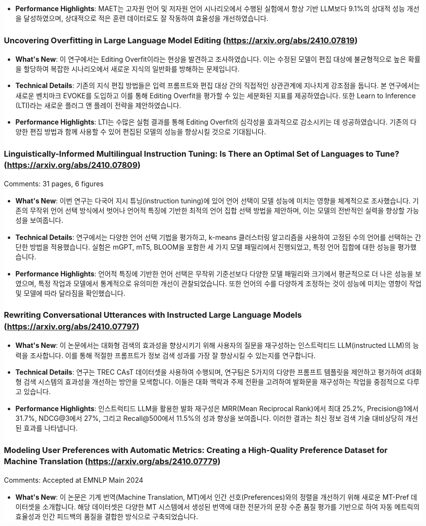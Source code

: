 - **Performance Highlights**: MAET는 고자원 언어 및 저자원 언어 시나리오에서 수행된 실험에서 항상 기반 LLM보다 9.1%의 상대적 성능 개선을 달성하였으며, 상대적으로 적은 훈련 데이터로도 잘 작동하여 효율성을 개선하였습니다.



### Uncovering Overfitting in Large Language Model Editing (https://arxiv.org/abs/2410.07819)
- **What's New**: 이 연구에서는 Editing Overfit이라는 현상을 발견하고 조사하였습니다. 이는 수정된 모델이 편집 대상에 불균형적으로 높은 확률을 할당하여 복잡한 시나리오에서 새로운 지식의 일반화를 방해하는 문제입니다.

- **Technical Details**: 기존의 지식 편집 방법들은 입력 프롬프트와 편집 대상 간의 직접적인 상관관계에 지나치게 강조점을 둡니다. 본 연구에서는 새로운 벤치마크 EVOKE를 도입하고 이를 통해 Editing Overfit을 평가할 수 있는 세분화된 지표를 제공하였습니다. 또한 Learn to Inference (LTI)라는 새로운 플러그 앤 플레이 전략을 제안하였습니다.

- **Performance Highlights**: LTI는 수많은 실험 결과를 통해 Editing Overfit의 심각성을 효과적으로 감소시키는 데 성공하였습니다. 기존의 다양한 편집 방법과 함께 사용할 수 있어 편집된 모델의 성능을 향상시킬 것으로 기대됩니다.



### Linguistically-Informed Multilingual Instruction Tuning: Is There an Optimal Set of Languages to Tune? (https://arxiv.org/abs/2410.07809)
Comments:
          31 pages, 6 figures

- **What's New**: 이번 연구는 다국어 지시 튜닝(instruction tuning)에 있어 언어 선택이 모델 성능에 미치는 영향을 체계적으로 조사했습니다. 기존의 무작위 언어 선택 방식에서 벗어나 언어적 특징에 기반한 최적의 언어 집합 선택 방법을 제안하며, 이는 모델의 전반적인 실력을 향상할 가능성을 보여줍니다.

- **Technical Details**: 연구에서는 다양한 언어 선택 기법을 평가하고, k-means 클러스터링 알고리즘을 사용하여 고정된 수의 언어를 선택하는 간단한 방법을 적용했습니다. 실험은 mGPT, mT5, BLOOM을 포함한 세 가지 모델 패밀리에서 진행되었고, 특정 언어 집합에 대한 성능을 평가했습니다.

- **Performance Highlights**: 언어적 특징에 기반한 언어 선택은 무작위 기준선보다 다양한 모델 패밀리와 크기에서 평균적으로 더 나은 성능을 보였으며, 특정 작업과 모델에서 통계적으로 유의미한 개선이 관찰되었습니다. 또한 언어의 수를 다양하게 조정하는 것이 성능에 미치는 영향이 작업 및 모델에 따라 달라짐을 확인했습니다.



### Rewriting Conversational Utterances with Instructed Large Language Models (https://arxiv.org/abs/2410.07797)
- **What's New**: 이 논문에서는 대화형 검색의 효과성을 향상시키기 위해 사용자의 질문을 재구성하는 인스트럭티드 LLM(instructed LLM)의 능력을 조사합니다. 이를 통해 적절한 프롬프트가 정보 검색 성과를 가장 잘 향상시킬 수 있는지를 연구합니다.

- **Technical Details**: 연구는 TREC CAsT 데이터셋을 사용하여 수행되며, 연구팀은 5가지의 다양한 프롬프트 템플릿을 제안하고 평가하여 d대화형 검색 시스템의 효과성을 개선하는 방안을 모색합니다. 이들은 대화 맥락과 주제 전환을 고려하여 발화문을 재구성하는 작업을 중점적으로 다루고 있습니다.

- **Performance Highlights**: 인스트럭티드 LLM을 활용한 발화 재구성은 MRR(Mean Reciprocal Rank)에서 최대 25.2%, Precision@1에서 31.7%, NDCG@3에서 27%, 그리고 Recall@500에서 11.5%의 성과 향상을 보여줍니다. 이러한 결과는 최신 정보 검색 기술 대비상당히 개선된 효과를 나타냅니다.



### Modeling User Preferences with Automatic Metrics: Creating a High-Quality Preference Dataset for Machine Translation (https://arxiv.org/abs/2410.07779)
Comments:
          Accepted at EMNLP Main 2024

- **What's New**: 이 논문은 기계 번역(Machine Translation, MT)에서 인간 선호(Preferences)와의 정렬을 개선하기 위해 새로운 MT-Pref 데이터셋을 소개합니다. 해당 데이터셋은 다양한 MT 시스템에서 생성된 번역에 대한 전문가의 문장 수준 품질 평가를 기반으로 하여 자동 메트릭의 효율성과 인간 피드백의 품질을 결합한 방식으로 구축되었습니다.
